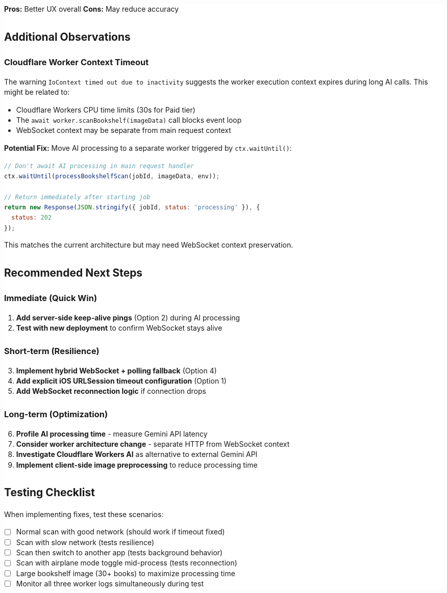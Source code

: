 **Pros:** Better UX overall
**Cons:** May reduce accuracy

## Additional Observations

### Cloudflare Worker Context Timeout
The warning `IoContext timed out due to inactivity` suggests the worker execution context expires during long AI calls. This might be related to:
- Cloudflare Workers CPU time limits (30s for Paid tier)
- The `await worker.scanBookshelf(imageData)` call blocks event loop
- WebSocket context may be separate from main request context

**Potential Fix:** Move AI processing to a separate worker triggered by `ctx.waitUntil()`:
```javascript
// Don't await AI processing in main request handler
ctx.waitUntil(processBookshelfScan(jobId, imageData, env));

// Return immediately after starting job
return new Response(JSON.stringify({ jobId, status: 'processing' }), {
  status: 202
});
```

This matches the current architecture but may need WebSocket context preservation.

## Recommended Next Steps

### Immediate (Quick Win)
1. **Add server-side keep-alive pings** (Option 2) during AI processing
2. **Test with new deployment** to confirm WebSocket stays alive

### Short-term (Resilience)
3. **Implement hybrid WebSocket + polling fallback** (Option 4)
4. **Add explicit iOS URLSession timeout configuration** (Option 1)
5. **Add WebSocket reconnection logic** if connection drops

### Long-term (Optimization)
6. **Profile AI processing time** - measure Gemini API latency
7. **Consider worker architecture change** - separate HTTP from WebSocket context
8. **Investigate Cloudflare Workers AI** as alternative to external Gemini API
9. **Implement client-side image preprocessing** to reduce processing time

## Testing Checklist

When implementing fixes, test these scenarios:
- [ ] Normal scan with good network (should work if timeout fixed)
- [ ] Scan with slow network (tests resilience)
- [ ] Scan then switch to another app (tests background behavior)
- [ ] Scan with airplane mode toggle mid-process (tests reconnection)
- [ ] Large bookshelf image (30+ books) to maximize processing time
- [ ] Monitor all three worker logs simultaneously during test
